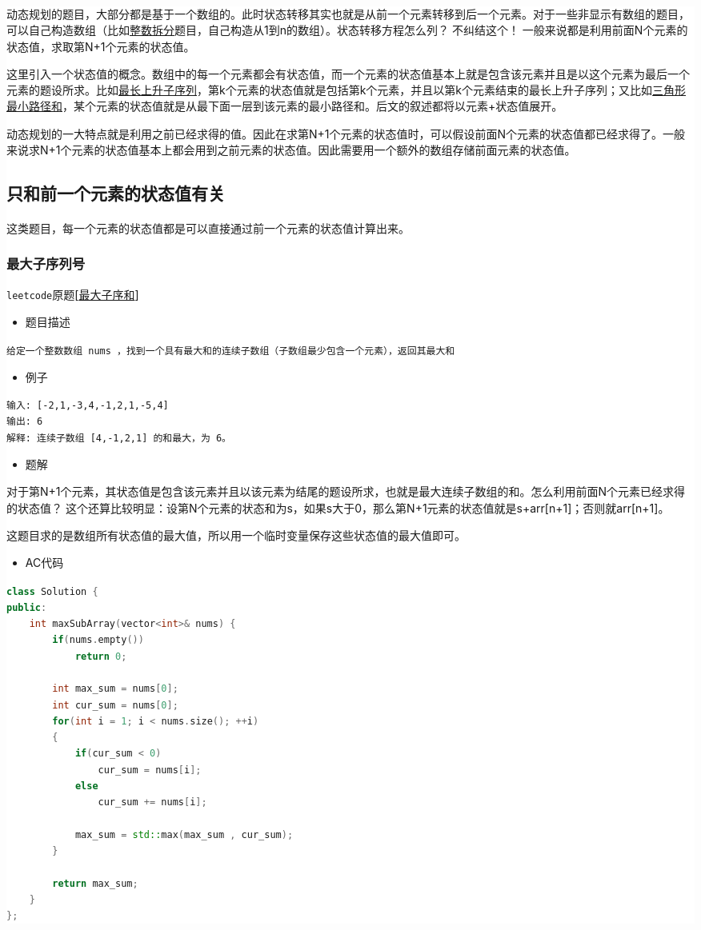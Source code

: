 

动态规划的题目，大部分都是基于一个数组的。此时状态转移其实也就是从前一个元素转移到后一个元素。对于一些非显示有数组的题目，可以自己构造数组（比如[整数拆分](https://leetcode-cn.com/problems/integer-break/)题目，自己构造从1到n的数组）。状态转移方程怎么列？ 不纠结这个！ 一般来说都是利用前面N个元素的状态值，求取第N+1个元素的状态值。

这里引入一个状态值的概念。数组中的每一个元素都会有状态值，而一个元素的状态值基本上就是包含该元素并且是以这个元素为最后一个元素的题设所求。比如[最长上升子序列](https://leetcode-cn.com/problems/longest-increasing-subsequence/)，第k个元素的状态值就是包括第k个元素，并且以第k个元素结束的最长上升子序列；又比如[三角形最小路径和](https://leetcode-cn.com/problems/triangle/)，某个元素的状态值就是从最下面一层到该元素的最小路径和。后文的叙述都将以元素+状态值展开。

动态规划的一大特点就是利用之前已经求得的值。因此在求第N+1个元素的状态值时，可以假设前面N个元素的状态值都已经求得了。一般来说求N+1个元素的状态值基本上都会用到之前元素的状态值。因此需要用一个额外的数组存储前面元素的状态值。



## 只和前一个元素的状态值有关

这类题目，每一个元素的状态值都是可以直接通过前一个元素的状态值计算出来。



### 最大子序列号

`leetcode`原题[[最大子序和](https://leetcode-cn.com/problems/maximum-subarray/)]

* 题目描述

```txt
给定一个整数数组 nums ，找到一个具有最大和的连续子数组（子数组最少包含一个元素），返回其最大和
```

* 例子

```txt
输入: [-2,1,-3,4,-1,2,1,-5,4]
输出: 6
解释: 连续子数组 [4,-1,2,1] 的和最大，为 6。
```



* 题解

对于第N+1个元素，其状态值是包含该元素并且以该元素为结尾的题设所求，也就是最大连续子数组的和。怎么利用前面N个元素已经求得的状态值？ 这个还算比较明显：设第N个元素的状态和为s，如果s大于0，那么第N+1元素的状态值就是s+arr[n+1]；否则就arr[n+1]。



这题目求的是数组所有状态值的最大值，所以用一个临时变量保存这些状态值的最大值即可。



* AC代码

```c++
class Solution {
public:
    int maxSubArray(vector<int>& nums) {
        if(nums.empty())
            return 0;

        int max_sum = nums[0];
        int cur_sum = nums[0];
        for(int i = 1; i < nums.size(); ++i)
        {
            if(cur_sum < 0)
                cur_sum = nums[i];
            else
                cur_sum += nums[i];

            max_sum = std::max(max_sum , cur_sum);
        }

        return max_sum;
    }
};
```